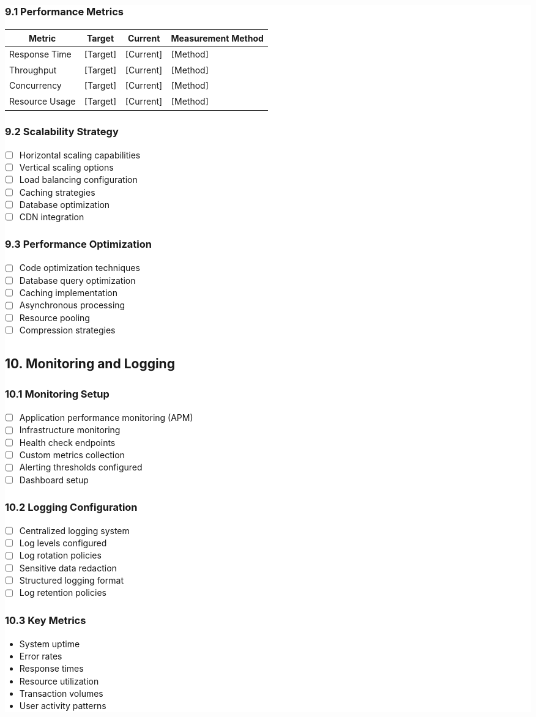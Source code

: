 ### 9.1 Performance Metrics
| Metric | Target | Current | Measurement Method |
|--------|--------|---------|--------------------|
| Response Time | [Target] | [Current] | [Method] |
| Throughput | [Target] | [Current] | [Method] |
| Concurrency | [Target] | [Current] | [Method] |
| Resource Usage | [Target] | [Current] | [Method] |

### 9.2 Scalability Strategy
- [ ] Horizontal scaling capabilities
- [ ] Vertical scaling options
- [ ] Load balancing configuration
- [ ] Caching strategies
- [ ] Database optimization
- [ ] CDN integration

### 9.3 Performance Optimization
- [ ] Code optimization techniques
- [ ] Database query optimization
- [ ] Caching implementation
- [ ] Asynchronous processing
- [ ] Resource pooling
- [ ] Compression strategies

## 10. Monitoring and Logging

### 10.1 Monitoring Setup
- [ ] Application performance monitoring (APM)
- [ ] Infrastructure monitoring
- [ ] Health check endpoints
- [ ] Custom metrics collection
- [ ] Alerting thresholds configured
- [ ] Dashboard setup

### 10.2 Logging Configuration
- [ ] Centralized logging system
- [ ] Log levels configured
- [ ] Log rotation policies
- [ ] Sensitive data redaction
- [ ] Structured logging format
- [ ] Log retention policies

### 10.3 Key Metrics
- System uptime
- Error rates
- Response times
- Resource utilization
- Transaction volumes
- User activity patterns
